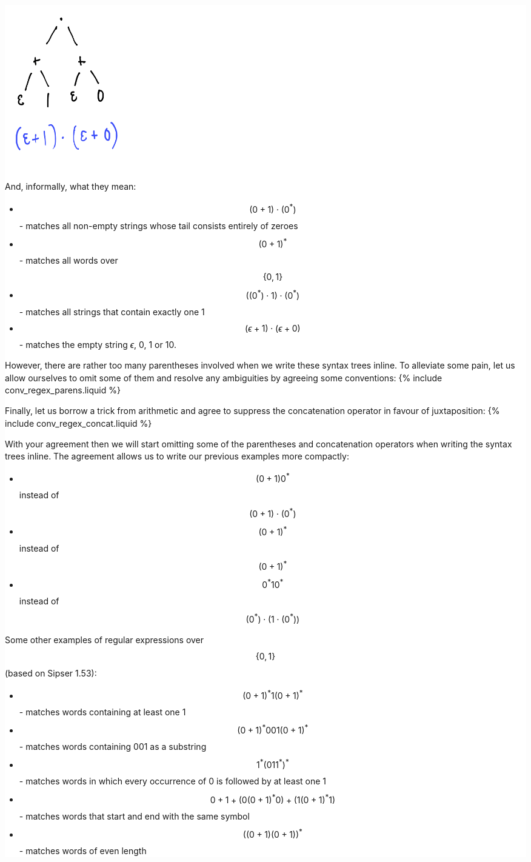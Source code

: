<img src="../assets/regex/regex-tree4.png" style="max-width:200px;"/>

And, informally, what they mean:
* $$(0+1) \cdot{} (0^*)$$ - matches all non-empty strings whose tail consists entirely of zeroes
* $$(0+1)^*$$ - matches all words over $$\{0,1\}$$
* $$((0^*) \cdot{} 1) \cdot{} (0^*)$$ - matches all strings that contain exactly one 1
* $$(\epsilon + 1) \cdot{} (\epsilon + 0)$$ - matches the empty string $\epsilon$, $0$, $1$ or $10$.

However, there are rather too many parentheses involved when we write these syntax trees inline.  To alleviate some pain, let us allow ourselves to omit some of them and resolve any ambiguities by agreeing some conventions:
{% include conv_regex_parens.liquid %}

Finally, let us borrow a trick from arithmetic and agree to suppress the concatenation operator in favour of juxtaposition:
{% include conv_regex_concat.liquid %}

With your agreement then we will start omitting some of the parentheses and concatenation operators when writing the syntax trees inline.  The agreement allows us to write our previous examples more compactly:
* $$(0+1)0^*$$ instead of $$(0+1) \cdot{} (0^*)$$
* $$(0+1)^*$$ instead of $$(0+1)^*$$
* $$0^*10^*$$ instead of $$(0^*) \cdot{} (1 \cdot{} (0^*))$$

Some other examples of regular expressions over $$\{0,1\}$$ (based on Sipser 1.53):
* $$(0+1)^*1(0+1)^*$$ - matches words containing at least one 1
* $$(0+1)^*001(0+1)^*$$ - matches words containing 001 as a substring
* $$1^*(011^*)^*$$ - matches words in which every occurrence of 0 is followed by at least one 1
* $$0 + 1 + (0(0+1)^*0) + (1(0+1)^*1)$$ - matches words that start and end with the same symbol
* $$((0 + 1)(0 + 1))^*$$ - matches words of even length

